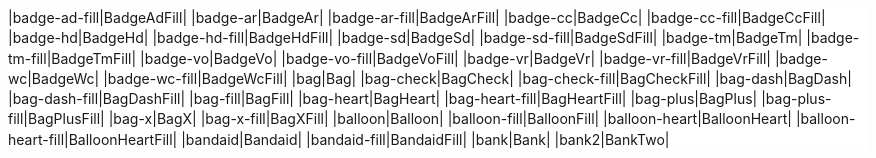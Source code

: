 |badge-ad-fill|BadgeAdFill|
|badge-ar|BadgeAr|
|badge-ar-fill|BadgeArFill|
|badge-cc|BadgeCc|
|badge-cc-fill|BadgeCcFill|
|badge-hd|BadgeHd|
|badge-hd-fill|BadgeHdFill|
|badge-sd|BadgeSd|
|badge-sd-fill|BadgeSdFill|
|badge-tm|BadgeTm|
|badge-tm-fill|BadgeTmFill|
|badge-vo|BadgeVo|
|badge-vo-fill|BadgeVoFill|
|badge-vr|BadgeVr|
|badge-vr-fill|BadgeVrFill|
|badge-wc|BadgeWc|
|badge-wc-fill|BadgeWcFill|
|bag|Bag|
|bag-check|BagCheck|
|bag-check-fill|BagCheckFill|
|bag-dash|BagDash|
|bag-dash-fill|BagDashFill|
|bag-fill|BagFill|
|bag-heart|BagHeart|
|bag-heart-fill|BagHeartFill|
|bag-plus|BagPlus|
|bag-plus-fill|BagPlusFill|
|bag-x|BagX|
|bag-x-fill|BagXFill|
|balloon|Balloon|
|balloon-fill|BalloonFill|
|balloon-heart|BalloonHeart|
|balloon-heart-fill|BalloonHeartFill|
|bandaid|Bandaid|
|bandaid-fill|BandaidFill|
|bank|Bank|
|bank2|BankTwo|